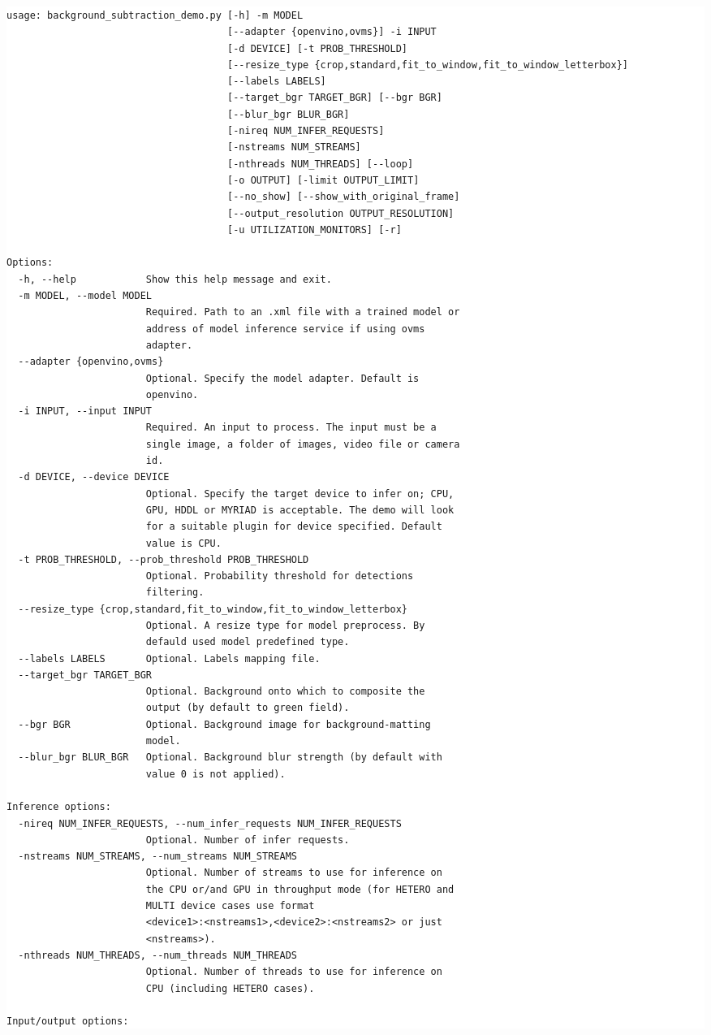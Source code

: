 ```
usage: background_subtraction_demo.py [-h] -m MODEL
                                      [--adapter {openvino,ovms}] -i INPUT
                                      [-d DEVICE] [-t PROB_THRESHOLD]
                                      [--resize_type {crop,standard,fit_to_window,fit_to_window_letterbox}]
                                      [--labels LABELS]
                                      [--target_bgr TARGET_BGR] [--bgr BGR]
                                      [--blur_bgr BLUR_BGR]
                                      [-nireq NUM_INFER_REQUESTS]
                                      [-nstreams NUM_STREAMS]
                                      [-nthreads NUM_THREADS] [--loop]
                                      [-o OUTPUT] [-limit OUTPUT_LIMIT]
                                      [--no_show] [--show_with_original_frame]
                                      [--output_resolution OUTPUT_RESOLUTION]
                                      [-u UTILIZATION_MONITORS] [-r]

Options:
  -h, --help            Show this help message and exit.
  -m MODEL, --model MODEL
                        Required. Path to an .xml file with a trained model or
                        address of model inference service if using ovms
                        adapter.
  --adapter {openvino,ovms}
                        Optional. Specify the model adapter. Default is
                        openvino.
  -i INPUT, --input INPUT
                        Required. An input to process. The input must be a
                        single image, a folder of images, video file or camera
                        id.
  -d DEVICE, --device DEVICE
                        Optional. Specify the target device to infer on; CPU,
                        GPU, HDDL or MYRIAD is acceptable. The demo will look
                        for a suitable plugin for device specified. Default
                        value is CPU.
  -t PROB_THRESHOLD, --prob_threshold PROB_THRESHOLD
                        Optional. Probability threshold for detections
                        filtering.
  --resize_type {crop,standard,fit_to_window,fit_to_window_letterbox}
                        Optional. A resize type for model preprocess. By
                        defauld used model predefined type.
  --labels LABELS       Optional. Labels mapping file.
  --target_bgr TARGET_BGR
                        Optional. Background onto which to composite the
                        output (by default to green field).
  --bgr BGR             Optional. Background image for background-matting
                        model.
  --blur_bgr BLUR_BGR   Optional. Background blur strength (by default with
                        value 0 is not applied).

Inference options:
  -nireq NUM_INFER_REQUESTS, --num_infer_requests NUM_INFER_REQUESTS
                        Optional. Number of infer requests.
  -nstreams NUM_STREAMS, --num_streams NUM_STREAMS
                        Optional. Number of streams to use for inference on
                        the CPU or/and GPU in throughput mode (for HETERO and
                        MULTI device cases use format
                        <device1>:<nstreams1>,<device2>:<nstreams2> or just
                        <nstreams>).
  -nthreads NUM_THREADS, --num_threads NUM_THREADS
                        Optional. Number of threads to use for inference on
                        CPU (including HETERO cases).

Input/output options:
```